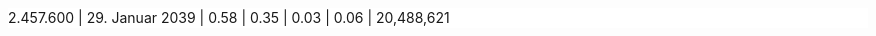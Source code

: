 2.457.600    | 29. Januar 2039     |              0.58  |     0.35  |           0.03 |              0.06 |       20,488,621
